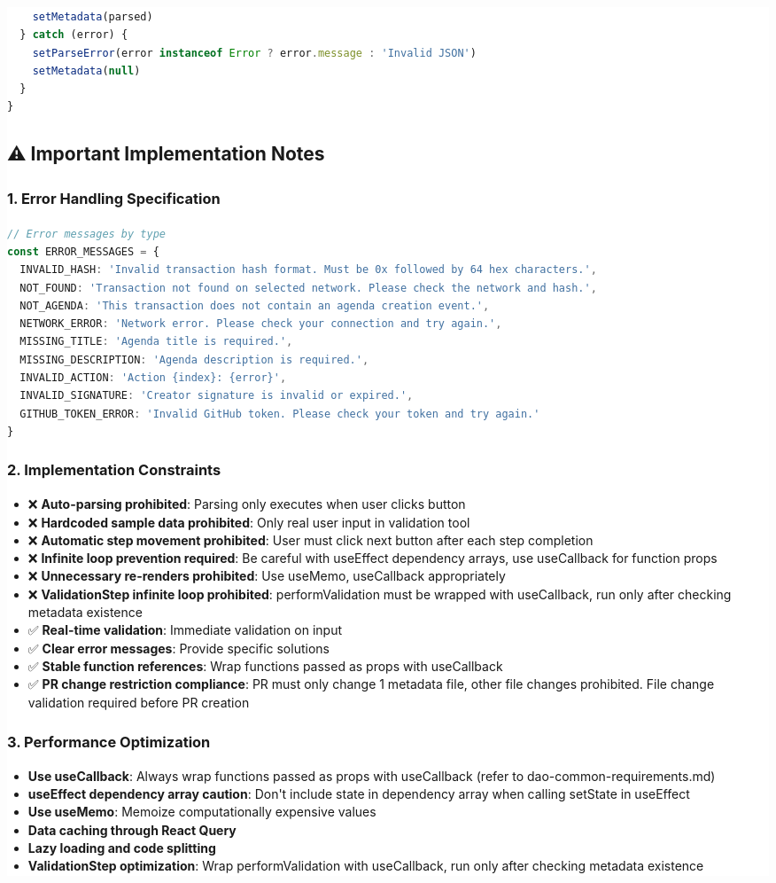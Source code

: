 ```typescript
    setMetadata(parsed)
  } catch (error) {
    setParseError(error instanceof Error ? error.message : 'Invalid JSON')
    setMetadata(null)
  }
}
```

## ⚠️ Important Implementation Notes

### 1. Error Handling Specification
```typescript
// Error messages by type
const ERROR_MESSAGES = {
  INVALID_HASH: 'Invalid transaction hash format. Must be 0x followed by 64 hex characters.',
  NOT_FOUND: 'Transaction not found on selected network. Please check the network and hash.',
  NOT_AGENDA: 'This transaction does not contain an agenda creation event.',
  NETWORK_ERROR: 'Network error. Please check your connection and try again.',
  MISSING_TITLE: 'Agenda title is required.',
  MISSING_DESCRIPTION: 'Agenda description is required.',
  INVALID_ACTION: 'Action {index}: {error}',
  INVALID_SIGNATURE: 'Creator signature is invalid or expired.',
  GITHUB_TOKEN_ERROR: 'Invalid GitHub token. Please check your token and try again.'
}
```

### 2. Implementation Constraints
- ❌ **Auto-parsing prohibited**: Parsing only executes when user clicks button
- ❌ **Hardcoded sample data prohibited**: Only real user input in validation tool
- ❌ **Automatic step movement prohibited**: User must click next button after each step completion
- ❌ **Infinite loop prevention required**: Be careful with useEffect dependency arrays, use useCallback for function props
- ❌ **Unnecessary re-renders prohibited**: Use useMemo, useCallback appropriately
- ❌ **ValidationStep infinite loop prohibited**: performValidation must be wrapped with useCallback, run only after checking metadata existence
- ✅ **Real-time validation**: Immediate validation on input
- ✅ **Clear error messages**: Provide specific solutions
- ✅ **Stable function references**: Wrap functions passed as props with useCallback
- ✅ **PR change restriction compliance**: PR must only change 1 metadata file, other file changes prohibited. File change validation required before PR creation

### 3. Performance Optimization
- **Use useCallback**: Always wrap functions passed as props with useCallback (refer to dao-common-requirements.md)
- **useEffect dependency array caution**: Don't include state in dependency array when calling setState in useEffect
- **Use useMemo**: Memoize computationally expensive values
- **Data caching through React Query**
- **Lazy loading and code splitting**
- **ValidationStep optimization**: Wrap performValidation with useCallback, run only after checking metadata existence
